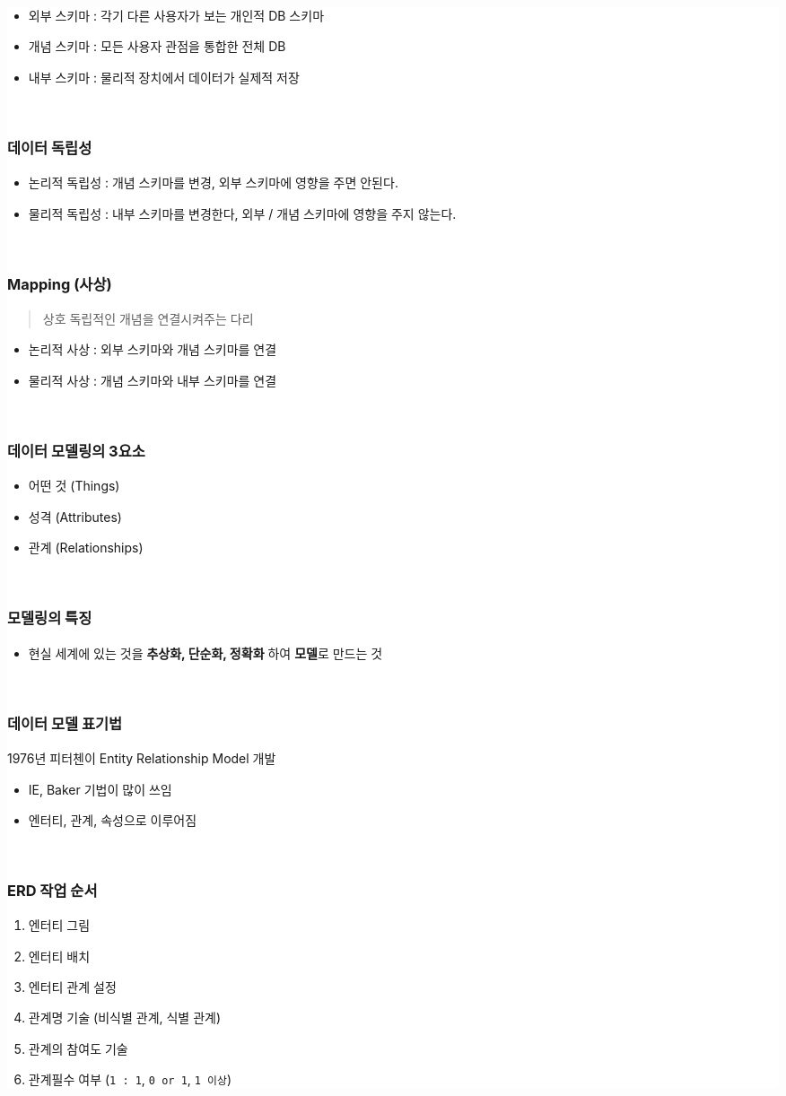 - 외부 스키마 : 각기 다른 사용자가 보는 개인적 DB 스키마

- 개념 스키마 : 모든 사용자 관점을 통합한 전체 DB

- 내부 스키마 : 물리적 장치에서 데이터가 실제적 저장


<br>

### 데이터 독립성
- 논리적 독립성 : 개념 스키마를 변경, 외부 스키마에 영향을 주면 안된다.

- 물리적 독립성 : 내부 스키마를 변경한다, 외부 / 개념 스키마에 영향을 주지 않는다.

<br>

### Mapping (사상)
> 상호 독립적인 개념을 연결시켜주는 다리

- 논리적 사상 : 외부 스키마와 개념 스키마를 연결

- 물리적 사상 : 개념 스키마와 내부 스키마를 연결

<br>

### 데이터 모델링의 3요소
- 어떤 것 (Things)
- 성격 (Attributes)

- 관계 (Relationships)

<br>

### 모델링의 특징
- 현실 세계에 있는 것을 **추상화, 단순화, 정확화** 하여 **모델**로 만드는 것

<br>

### 데이터 모델 표기법
1976년 피터첸이 Entity Relationship Model 개발
- IE, Baker 기법이 많이 쓰임

- 엔터티, 관계, 속성으로 이루어짐

<br>

### ERD 작업 순서
1. 엔터티 그림

2. 엔터티 배치

3. 엔터티 관계 설정

4. 관계명 기술 (비식별 관계, 식별 관계)

5. 관계의 참여도 기술 

6. 관계필수 여부 (`1 : 1`, `0 or 1`, `1 이상`)
